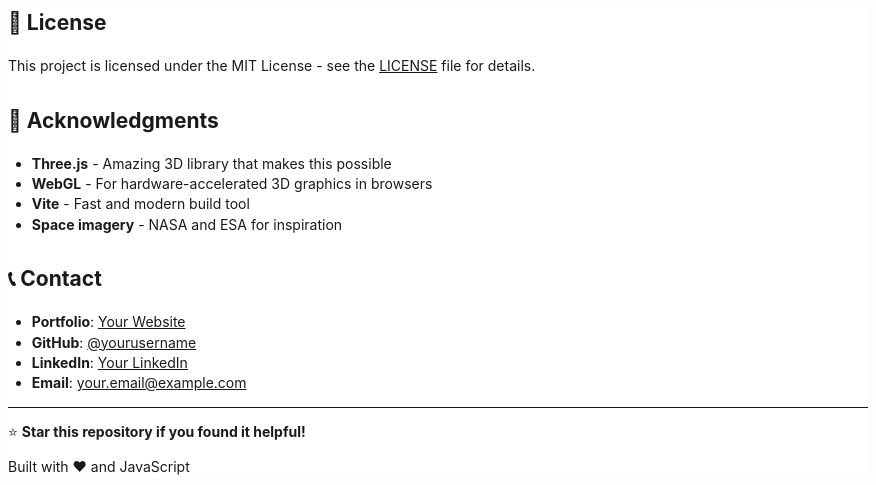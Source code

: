 ## 📄 License

This project is licensed under the MIT License - see the [LICENSE](LICENSE) file for details.

## 🙏 Acknowledgments

- **Three.js** - Amazing 3D library that makes this possible
- **WebGL** - For hardware-accelerated 3D graphics in browsers
- **Vite** - Fast and modern build tool
- **Space imagery** - NASA and ESA for inspiration

## 📞 Contact

- **Portfolio**: [Your Website](https://your-website.com)
- **GitHub**: [@yourusername](https://github.com/yourusername)
- **LinkedIn**: [Your LinkedIn](https://linkedin.com/in/yourprofile)
- **Email**: your.email@example.com

---

⭐ **Star this repository if you found it helpful!**

Built with ❤️ and JavaScript 